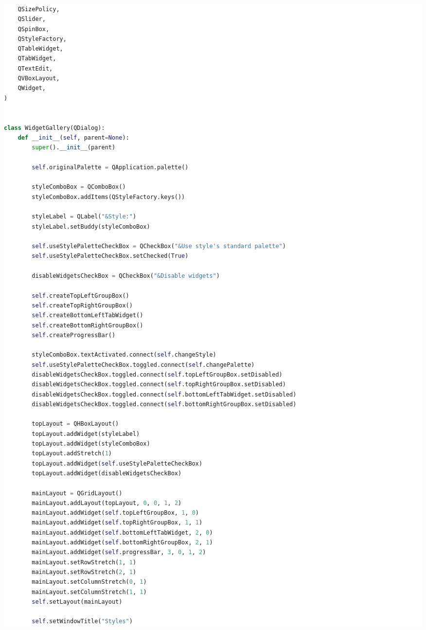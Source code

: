   ```py
      QSizePolicy,
      QSlider,
      QSpinBox,
      QStyleFactory,
      QTableWidget,
      QTabWidget,
      QTextEdit,
      QVBoxLayout,
      QWidget,
  )


  class WidgetGallery(QDialog):
      def __init__(self, parent=None):
          super().__init__(parent)

          self.originalPalette = QApplication.palette()

          styleComboBox = QComboBox()
          styleComboBox.addItems(QStyleFactory.keys())

          styleLabel = QLabel("&Style:")
          styleLabel.setBuddy(styleComboBox)

          self.useStylePaletteCheckBox = QCheckBox("&Use style's standard palette")
          self.useStylePaletteCheckBox.setChecked(True)

          disableWidgetsCheckBox = QCheckBox("&Disable widgets")

          self.createTopLeftGroupBox()
          self.createTopRightGroupBox()
          self.createBottomLeftTabWidget()
          self.createBottomRightGroupBox()
          self.createProgressBar()

          styleComboBox.textActivated.connect(self.changeStyle)
          self.useStylePaletteCheckBox.toggled.connect(self.changePalette)
          disableWidgetsCheckBox.toggled.connect(self.topLeftGroupBox.setDisabled)
          disableWidgetsCheckBox.toggled.connect(self.topRightGroupBox.setDisabled)
          disableWidgetsCheckBox.toggled.connect(self.bottomLeftTabWidget.setDisabled)
          disableWidgetsCheckBox.toggled.connect(self.bottomRightGroupBox.setDisabled)

          topLayout = QHBoxLayout()
          topLayout.addWidget(styleLabel)
          topLayout.addWidget(styleComboBox)
          topLayout.addStretch(1)
          topLayout.addWidget(self.useStylePaletteCheckBox)
          topLayout.addWidget(disableWidgetsCheckBox)

          mainLayout = QGridLayout()
          mainLayout.addLayout(topLayout, 0, 0, 1, 2)
          mainLayout.addWidget(self.topLeftGroupBox, 1, 0)
          mainLayout.addWidget(self.topRightGroupBox, 1, 1)
          mainLayout.addWidget(self.bottomLeftTabWidget, 2, 0)
          mainLayout.addWidget(self.bottomRightGroupBox, 2, 1)
          mainLayout.addWidget(self.progressBar, 3, 0, 1, 2)
          mainLayout.setRowStretch(1, 1)
          mainLayout.setRowStretch(2, 1)
          mainLayout.setColumnStretch(0, 1)
          mainLayout.setColumnStretch(1, 1)
          self.setLayout(mainLayout)

          self.setWindowTitle("Styles")
  ```